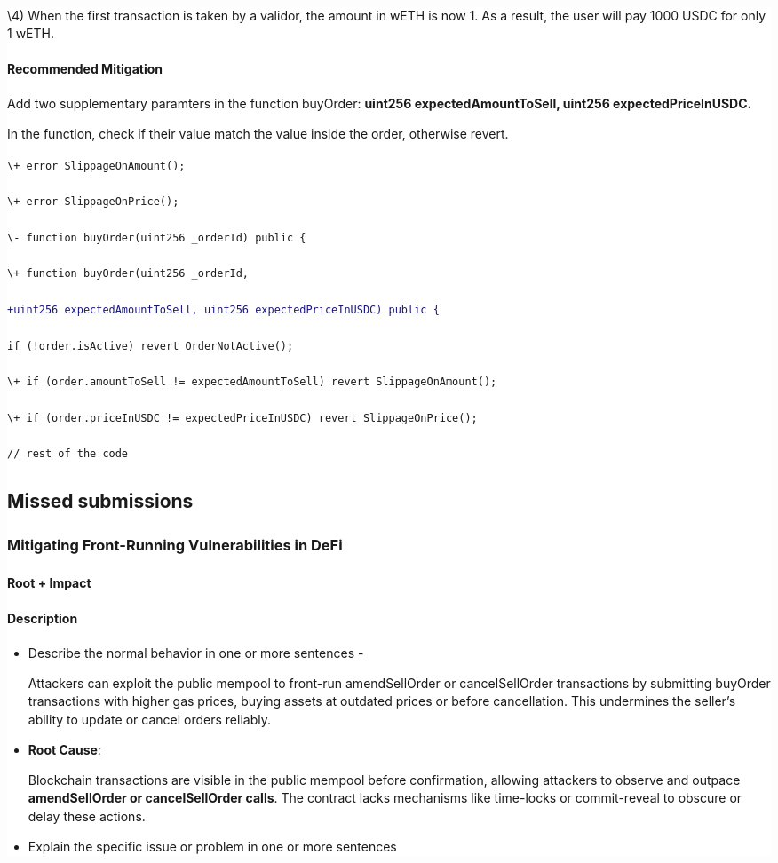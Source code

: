\4) When the first transaction is taken by a validor, the amount in wETH is now 1. As a result, the user will pay 1000 USDC for only 1 wETH.



#### Recommended Mitigation

Add two supplementary paramters in the function buyOrder: **uint256 expectedAmountToSell, uint256 expectedPriceInUSDC.**

In the function, check if their value match the value inside the order, otherwise revert.

```diff
\+ error SlippageOnAmount();

\+ error SlippageOnPrice();

\- function buyOrder(uint256 _orderId) public { 

\+ function buyOrder(uint256 _orderId, 

+uint256 expectedAmountToSell, uint256 expectedPriceInUSDC) public {  

if (!order.isActive) revert OrderNotActive(); 

\+ if (order.amountToSell != expectedAmountToSell) revert SlippageOnAmount(); 

\+ if (order.priceInUSDC != expectedPriceInUSDC) revert SlippageOnPrice();  

// rest of the code
```



## Missed submissions

### Mitigating Front-Running Vulnerabilities in DeFi

#### Root + Impact

#### Description

- Describe the normal behavior in one or more sentences -

  Attackers can exploit the public mempool to front-run amendSellOrder or cancelSellOrder transactions by submitting buyOrder transactions with higher gas prices, buying assets at outdated prices or before cancellation.
  This undermines the seller’s ability to update or cancel orders reliably.

- **Root Cause**:

  Blockchain transactions are visible in the public mempool before confirmation, allowing attackers to observe and outpace **amendSellOrder or cancelSellOrder calls**.
  The contract lacks mechanisms like time-locks or commit-reveal to obscure or delay these actions.

- Explain the specific issue or problem in one or more sentences

